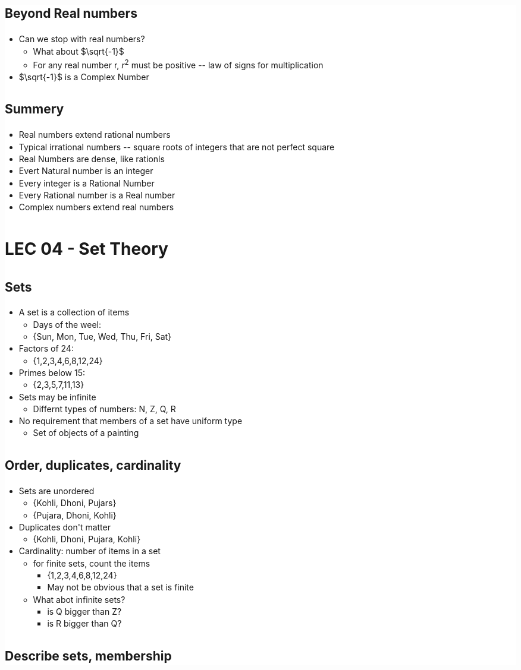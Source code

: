 ## Beyond Real numbers

- Can we stop with real numbers?
  - What about $\sqrt{-1}$
  - For any real number r, $r^2$ must be positive -- law of signs for multiplication
- $\sqrt{-1}$ is a Complex Number 

## Summery
- Real numbers extend rational numbers
- Typical irrational numbers -- square roots of integers that are not perfect square
- Real Numbers are dense, like rationls 
- Evert Natural number is an integer
- Every integer is a Rational Number
- Every Rational number is a Real number
- Complex numbers extend real numbers

# LEC 04 - Set Theory

## Sets

- A set is a collection of items 
  - Days of the weel:
  - {Sun, Mon, Tue, Wed, Thu, Fri, Sat}
- Factors of 24:
  - {1,2,3,4,6,8,12,24}
- Primes below 15:
  - {2,3,5,7,11,13}
- Sets may be infinite 
  - Differnt types of numbers: N, Z, Q, R
- No requirement that members of a set have uniform type
  - Set of objects of a painting

## Order, duplicates, cardinality

- Sets are unordered 
  - {Kohli, Dhoni, Pujars}
  - {Pujara, Dhoni, Kohli}
- Duplicates don't matter
  - {Kohli, Dhoni, Pujara, Kohli}
- Cardinality: number of items in a set
  - for finite sets, count the items 
    - {1,2,3,4,6,8,12,24}
    - May not be obvious that a set is finite
  - What abot infinite sets?
    - is Q bigger than Z?
    - is R bigger than Q?

## Describe sets, membership
